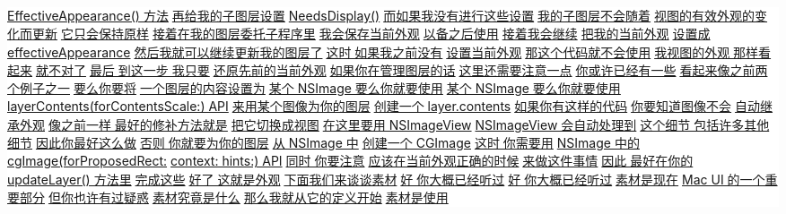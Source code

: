 [EffectiveAppearance() 方法](https://developer.apple.com/videos/wwdc2018/videos/play/wwdc2018/218/?time=963) [再给我的子图层设置](https://developer.apple.com/videos/wwdc2018/videos/play/wwdc2018/218/?time=965) [NeedsDisplay()](https://developer.apple.com/videos/wwdc2018/videos/play/wwdc2018/218/?time=967) [而如果我没有进行这些设置](https://developer.apple.com/videos/wwdc2018/videos/play/wwdc2018/218/?time=968) [我的子图层不会随着](https://developer.apple.com/videos/wwdc2018/videos/play/wwdc2018/218/?time=970) [视图的有效外观的变化而更新](https://developer.apple.com/videos/wwdc2018/videos/play/wwdc2018/218/?time=972) [它只会保持原样](https://developer.apple.com/videos/wwdc2018/videos/play/wwdc2018/218/?time=974) [接着在我的图层委托子程序里](https://developer.apple.com/videos/wwdc2018/videos/play/wwdc2018/218/?time=975) [我会保存当前外观](https://developer.apple.com/videos/wwdc2018/videos/play/wwdc2018/218/?time=979) [以备之后使用](https://developer.apple.com/videos/wwdc2018/videos/play/wwdc2018/218/?time=981) [接着我会继续](https://developer.apple.com/videos/wwdc2018/videos/play/wwdc2018/218/?time=982) [把我的当前外观](https://developer.apple.com/videos/wwdc2018/videos/play/wwdc2018/218/?time=984) [设置成 effectiveAppearance](https://developer.apple.com/videos/wwdc2018/videos/play/wwdc2018/218/?time=986) [然后我就可以继续更新我的图层了](https://developer.apple.com/videos/wwdc2018/videos/play/wwdc2018/218/?time=987) [这时 如果我之前没有](https://developer.apple.com/videos/wwdc2018/videos/play/wwdc2018/218/?time=992) [设置当前外观](https://developer.apple.com/videos/wwdc2018/videos/play/wwdc2018/218/?time=994) [那这个代码就不会使用](https://developer.apple.com/videos/wwdc2018/videos/play/wwdc2018/218/?time=996) [我视图的外观 那样看起来](https://developer.apple.com/videos/wwdc2018/videos/play/wwdc2018/218/?time=998) [就不对了](https://developer.apple.com/videos/wwdc2018/videos/play/wwdc2018/218/?time=999) [最后 到这一步 我只要](https://developer.apple.com/videos/wwdc2018/videos/play/wwdc2018/218/?time=1001) [还原先前的当前外观](https://developer.apple.com/videos/wwdc2018/videos/play/wwdc2018/218/?time=1002) [如果你在管理图层的话](https://developer.apple.com/videos/wwdc2018/videos/play/wwdc2018/218/?time=1008) [这里还需要注意一点](https://developer.apple.com/videos/wwdc2018/videos/play/wwdc2018/218/?time=1009) [你或许已经有一些](https://developer.apple.com/videos/wwdc2018/videos/play/wwdc2018/218/?time=1012) [看起来像之前两个例子之一](https://developer.apple.com/videos/wwdc2018/videos/play/wwdc2018/218/?time=1014) [要么你要将](https://developer.apple.com/videos/wwdc2018/videos/play/wwdc2018/218/?time=1016) [一个图层的内容设置为](https://developer.apple.com/videos/wwdc2018/videos/play/wwdc2018/218/?time=1017) [某个 NSImage 要么你就要使用](https://developer.apple.com/videos/wwdc2018/videos/play/wwdc2018/218/?time=1019) [某个 NSImage 要么你就要使用](https://developer.apple.com/videos/wwdc2018/videos/play/wwdc2018/218/?time=1019) [layerContents(forContentsScale:) API](https://developer.apple.com/videos/wwdc2018/videos/play/wwdc2018/218/?time=1021) [来用某个图像为你的图层](https://developer.apple.com/videos/wwdc2018/videos/play/wwdc2018/218/?time=1024) [创建一个 layer.contents](https://developer.apple.com/videos/wwdc2018/videos/play/wwdc2018/218/?time=1026) [如果你有这样的代码](https://developer.apple.com/videos/wwdc2018/videos/play/wwdc2018/218/?time=1029) [你要知道图像不会](https://developer.apple.com/videos/wwdc2018/videos/play/wwdc2018/218/?time=1031) [自动继承外观](https://developer.apple.com/videos/wwdc2018/videos/play/wwdc2018/218/?time=1032) [像之前一样 最好的修补方法就是](https://developer.apple.com/videos/wwdc2018/videos/play/wwdc2018/218/?time=1035) [把它切换成视图](https://developer.apple.com/videos/wwdc2018/videos/play/wwdc2018/218/?time=1039) [在这里要用 NSImageView](https://developer.apple.com/videos/wwdc2018/videos/play/wwdc2018/218/?time=1040) [NSImageView 会自动处理到](https://developer.apple.com/videos/wwdc2018/videos/play/wwdc2018/218/?time=1042) [这个细节 包括许多其他细节](https://developer.apple.com/videos/wwdc2018/videos/play/wwdc2018/218/?time=1043) [因此你最好这么做](https://developer.apple.com/videos/wwdc2018/videos/play/wwdc2018/218/?time=1045) [否则 你就要为你的图层](https://developer.apple.com/videos/wwdc2018/videos/play/wwdc2018/218/?time=1050) [从 NSImage 中](https://developer.apple.com/videos/wwdc2018/videos/play/wwdc2018/218/?time=1052) [创建一个 CGImage](https://developer.apple.com/videos/wwdc2018/videos/play/wwdc2018/218/?time=1055) [这时 你需要用](https://developer.apple.com/videos/wwdc2018/videos/play/wwdc2018/218/?time=1056) [NSImage 中的 cgImage(forProposedRect:](https://developer.apple.com/videos/wwdc2018/videos/play/wwdc2018/218/?time=1057) [context: hints:) API](https://developer.apple.com/videos/wwdc2018/videos/play/wwdc2018/218/?time=1060) [同时 你要注意](https://developer.apple.com/videos/wwdc2018/videos/play/wwdc2018/218/?time=1064) [应该在当前外观正确的时候](https://developer.apple.com/videos/wwdc2018/videos/play/wwdc2018/218/?time=1066) [来做这件事情](https://developer.apple.com/videos/wwdc2018/videos/play/wwdc2018/218/?time=1067) [因此 最好在你的 updateLayer() 方法里](https://developer.apple.com/videos/wwdc2018/videos/play/wwdc2018/218/?time=1069) [完成这些](https://developer.apple.com/videos/wwdc2018/videos/play/wwdc2018/218/?time=1071) [好了 这就是外观](https://developer.apple.com/videos/wwdc2018/videos/play/wwdc2018/218/?time=1072) [下面我们来谈谈素材](https://developer.apple.com/videos/wwdc2018/videos/play/wwdc2018/218/?time=1076) [好 你大概已经听过](https://developer.apple.com/videos/wwdc2018/videos/play/wwdc2018/218/?time=1077) [好 你大概已经听过](https://developer.apple.com/videos/wwdc2018/videos/play/wwdc2018/218/?time=1077) [素材是现在](https://developer.apple.com/videos/wwdc2018/videos/play/wwdc2018/218/?time=1080) [Mac UI 的一个重要部分](https://developer.apple.com/videos/wwdc2018/videos/play/wwdc2018/218/?time=1082) [但你也许有过疑惑](https://developer.apple.com/videos/wwdc2018/videos/play/wwdc2018/218/?time=1084) [素材究竟是什么](https://developer.apple.com/videos/wwdc2018/videos/play/wwdc2018/218/?time=1086) [那么我就从它的定义开始](https://developer.apple.com/videos/wwdc2018/videos/play/wwdc2018/218/?time=1089) [素材是使用](https://developer.apple.com/videos/wwdc2018/videos/play/wwdc2018/218/?time=1091)